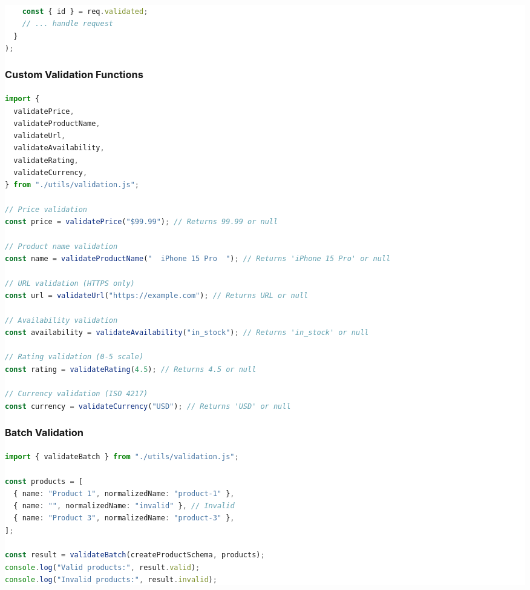 ```typescript
    const { id } = req.validated;
    // ... handle request
  }
);
```

### Custom Validation Functions

```typescript
import {
  validatePrice,
  validateProductName,
  validateUrl,
  validateAvailability,
  validateRating,
  validateCurrency,
} from "./utils/validation.js";

// Price validation
const price = validatePrice("$99.99"); // Returns 99.99 or null

// Product name validation
const name = validateProductName("  iPhone 15 Pro  "); // Returns 'iPhone 15 Pro' or null

// URL validation (HTTPS only)
const url = validateUrl("https://example.com"); // Returns URL or null

// Availability validation
const availability = validateAvailability("in_stock"); // Returns 'in_stock' or null

// Rating validation (0-5 scale)
const rating = validateRating(4.5); // Returns 4.5 or null

// Currency validation (ISO 4217)
const currency = validateCurrency("USD"); // Returns 'USD' or null
```

### Batch Validation

```typescript
import { validateBatch } from "./utils/validation.js";

const products = [
  { name: "Product 1", normalizedName: "product-1" },
  { name: "", normalizedName: "invalid" }, // Invalid
  { name: "Product 3", normalizedName: "product-3" },
];

const result = validateBatch(createProductSchema, products);
console.log("Valid products:", result.valid);
console.log("Invalid products:", result.invalid);
```
